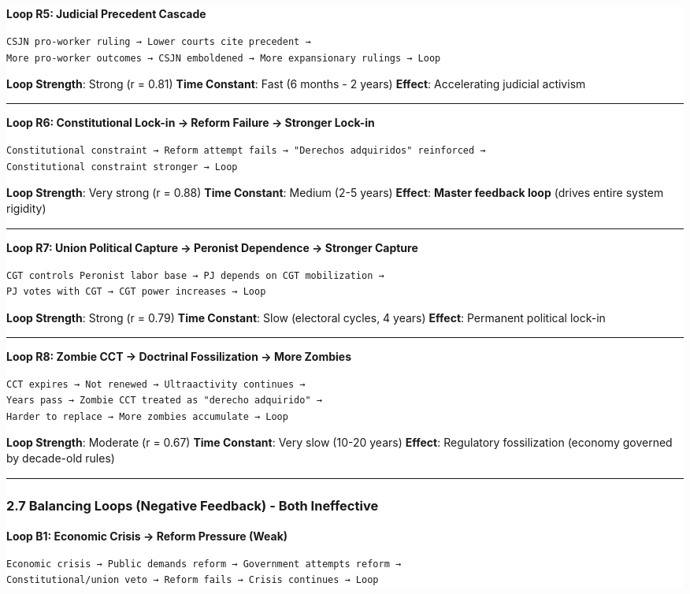 
**Loop R5: Judicial Precedent Cascade**

```
CSJN pro-worker ruling → Lower courts cite precedent → 
More pro-worker outcomes → CSJN emboldened → More expansionary rulings → Loop
```

**Loop Strength**: Strong (r = 0.81)
**Time Constant**: Fast (6 months - 2 years)
**Effect**: Accelerating judicial activism

---

**Loop R6: Constitutional Lock-in → Reform Failure → Stronger Lock-in**

```
Constitutional constraint → Reform attempt fails → "Derechos adquiridos" reinforced → 
Constitutional constraint stronger → Loop
```

**Loop Strength**: Very strong (r = 0.88)
**Time Constant**: Medium (2-5 years)
**Effect**: **Master feedback loop** (drives entire system rigidity)

---

**Loop R7: Union Political Capture → Peronist Dependence → Stronger Capture**

```
CGT controls Peronist labor base → PJ depends on CGT mobilization → 
PJ votes with CGT → CGT power increases → Loop
```

**Loop Strength**: Strong (r = 0.79)
**Time Constant**: Slow (electoral cycles, 4 years)
**Effect**: Permanent political lock-in

---

**Loop R8: Zombie CCT → Doctrinal Fossilization → More Zombies**

```
CCT expires → Not renewed → Ultraactivity continues → 
Years pass → Zombie CCT treated as "derecho adquirido" → 
Harder to replace → More zombies accumulate → Loop
```

**Loop Strength**: Moderate (r = 0.67)
**Time Constant**: Very slow (10-20 years)
**Effect**: Regulatory fossilization (economy governed by decade-old rules)

---

### 2.7 Balancing Loops (Negative Feedback) - Both Ineffective

**Loop B1: Economic Crisis → Reform Pressure (Weak)**

```
Economic crisis → Public demands reform → Government attempts reform → 
Constitutional/union veto → Reform fails → Crisis continues → Loop
```
